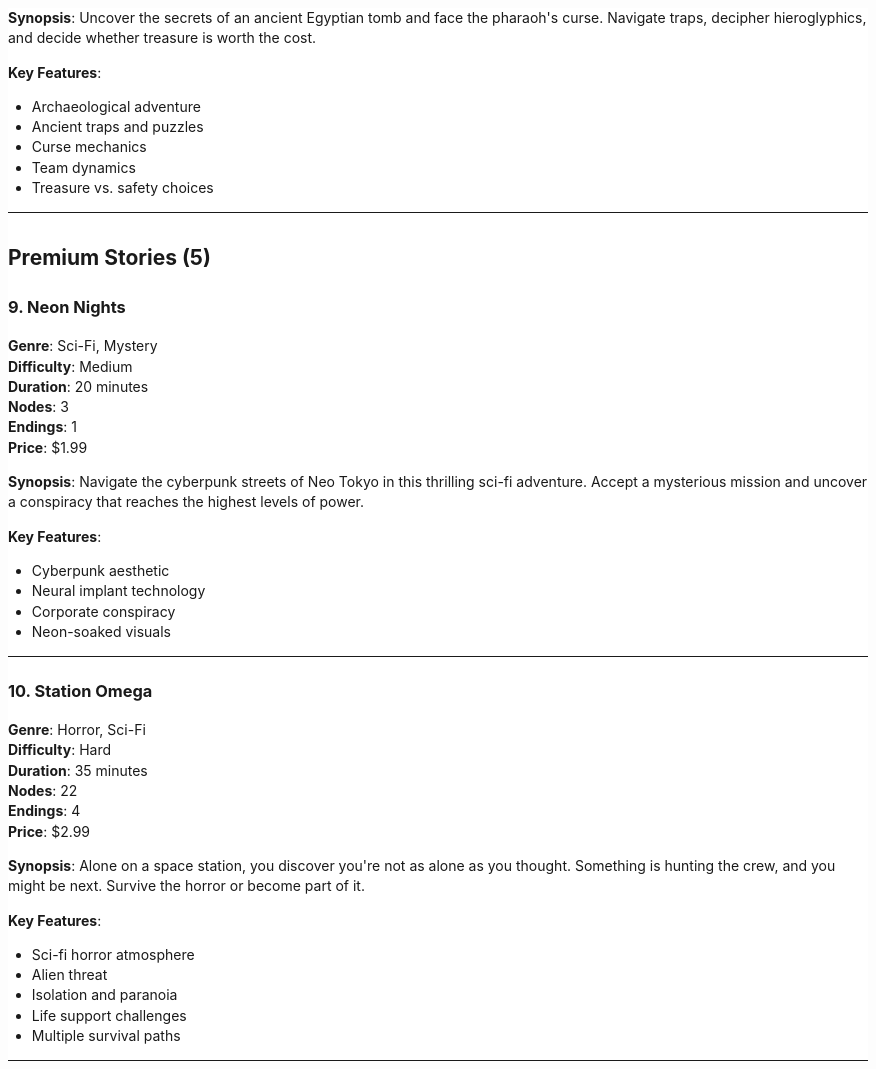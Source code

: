 **Synopsis**: Uncover the secrets of an ancient Egyptian tomb and face the pharaoh's curse. Navigate traps, decipher hieroglyphics, and decide whether treasure is worth the cost.

**Key Features**:

- Archaeological adventure
- Ancient traps and puzzles
- Curse mechanics
- Team dynamics
- Treasure vs. safety choices

---

## Premium Stories (5)

### 9. Neon Nights

**Genre**: Sci-Fi, Mystery  
**Difficulty**: Medium  
**Duration**: 20 minutes  
**Nodes**: 3  
**Endings**: 1  
**Price**: $1.99

**Synopsis**: Navigate the cyberpunk streets of Neo Tokyo in this thrilling sci-fi adventure. Accept a mysterious mission and uncover a conspiracy that reaches the highest levels of power.

**Key Features**:

- Cyberpunk aesthetic
- Neural implant technology
- Corporate conspiracy
- Neon-soaked visuals

---

### 10. Station Omega

**Genre**: Horror, Sci-Fi  
**Difficulty**: Hard  
**Duration**: 35 minutes  
**Nodes**: 22  
**Endings**: 4  
**Price**: $2.99

**Synopsis**: Alone on a space station, you discover you're not as alone as you thought. Something is hunting the crew, and you might be next. Survive the horror or become part of it.

**Key Features**:

- Sci-fi horror atmosphere
- Alien threat
- Isolation and paranoia
- Life support challenges
- Multiple survival paths

---